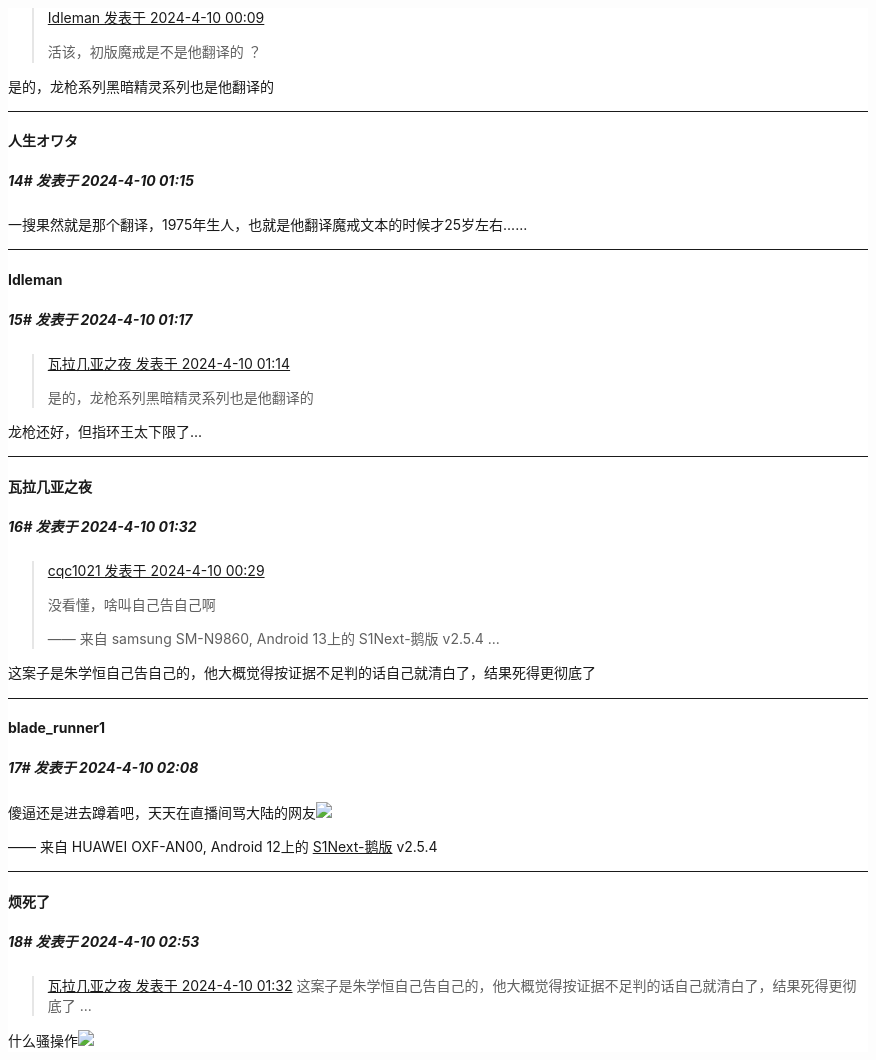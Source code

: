 <blockquote><a href="httphttps://bbs.saraba1st.com/2b/forum.php?mod=redirect&amp;goto=findpost&amp;pid=64541489&amp;ptid=2179253" target="_blank">Idleman 发表于 2024-4-10 00:09</a>

活该，初版魔戒是不是他翻译的 ？</blockquote>
是的，龙枪系列黑暗精灵系列也是他翻译的

*****

####  人生オワタ  
##### 14#       发表于 2024-4-10 01:15

一搜果然就是那个翻译，1975年生人，也就是他翻译魔戒文本的时候才25岁左右......

*****

####  Idleman  
##### 15#       发表于 2024-4-10 01:17

<blockquote><a href="httphttps://bbs.saraba1st.com/2b/forum.php?mod=redirect&amp;goto=findpost&amp;pid=64541895&amp;ptid=2179253" target="_blank">瓦拉几亚之夜 发表于 2024-4-10 01:14</a>

是的，龙枪系列黑暗精灵系列也是他翻译的</blockquote>
龙枪还好，但指环王太下限了... 

*****

####  瓦拉几亚之夜  
##### 16#       发表于 2024-4-10 01:32

<blockquote><a href="httphttps://bbs.saraba1st.com/2b/forum.php?mod=redirect&amp;goto=findpost&amp;pid=64541624&amp;ptid=2179253" target="_blank">cqc1021 发表于 2024-4-10 00:29</a>

没看懂，啥叫自己告自己啊

—— 来自 samsung SM-N9860, Android 13上的 S1Next-鹅版 v2.5.4 ...</blockquote>
这案子是朱学恒自己告自己的，他大概觉得按证据不足判的话自己就清白了，结果死得更彻底了

*****

####  blade_runner1  
##### 17#       发表于 2024-4-10 02:08

傻逼还是进去蹲着吧，天天在直播间骂大陆的网友<img src="https://static.saraba1st.com/image/smiley/face2017/065.png" referrerpolicy="no-referrer">

—— 来自 HUAWEI OXF-AN00, Android 12上的 [S1Next-鹅版](https://github.com/ykrank/S1-Next/releases) v2.5.4

*****

####  烦死了  
##### 18#       发表于 2024-4-10 02:53

<blockquote><a href="httphttps://bbs.saraba1st.com/2b/forum.php?mod=redirect&amp;goto=findpost&amp;pid=64541971&amp;ptid=2179253" target="_blank">瓦拉几亚之夜 发表于 2024-4-10 01:32</a>
这案子是朱学恒自己告自己的，他大概觉得按证据不足判的话自己就清白了，结果死得更彻底了 ...</blockquote>
什么骚操作<img src="https://static.saraba1st.com/image/smiley/face2017/067.png" referrerpolicy="no-referrer">
